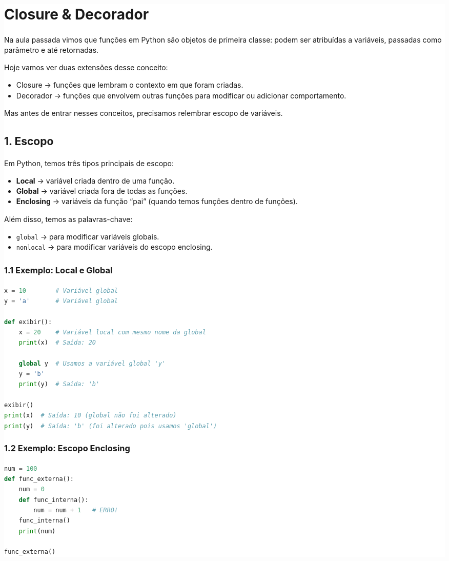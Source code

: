 # Closure & Decorador

Na aula passada vimos que funções em Python são objetos de primeira classe:
podem ser atribuídas a variáveis, passadas como parâmetro e até retornadas.

Hoje vamos ver duas extensões desse conceito:
* Closure → funções que lembram o contexto em que foram criadas.
* Decorador → funções que envolvem outras funções para modificar ou adicionar comportamento.

Mas antes de entrar nesses conceitos, precisamos relembrar escopo de variáveis.

## 1. Escopo

Em Python, temos três tipos principais de escopo:
* **Local** → variável criada dentro de uma função.
* **Global** → variável criada fora de todas as funções.
* **Enclosing** → variáveis da função “pai” (quando temos funções dentro de funções).

Além disso, temos as palavras-chave:
* `global` → para modificar variáveis globais.
* `nonlocal` → para modificar variáveis do escopo enclosing.

### 1.1 Exemplo: Local e Global

```python
x = 10        # Variável global
y = 'a'       # Variável global

def exibir():
    x = 20    # Variável local com mesmo nome da global
    print(x)  # Saída: 20

    global y  # Usamos a variável global 'y'
    y = 'b'
    print(y)  # Saída: 'b'

exibir()
print(x)  # Saída: 10 (global não foi alterado)
print(y)  # Saída: 'b' (foi alterado pois usamos 'global')
```

### 1.2 Exemplo: Escopo Enclosing

```python
num = 100
def func_externa():
    num = 0
    def func_interna():
        num = num + 1   # ERRO!
    func_interna()
    print(num)

func_externa()
```
